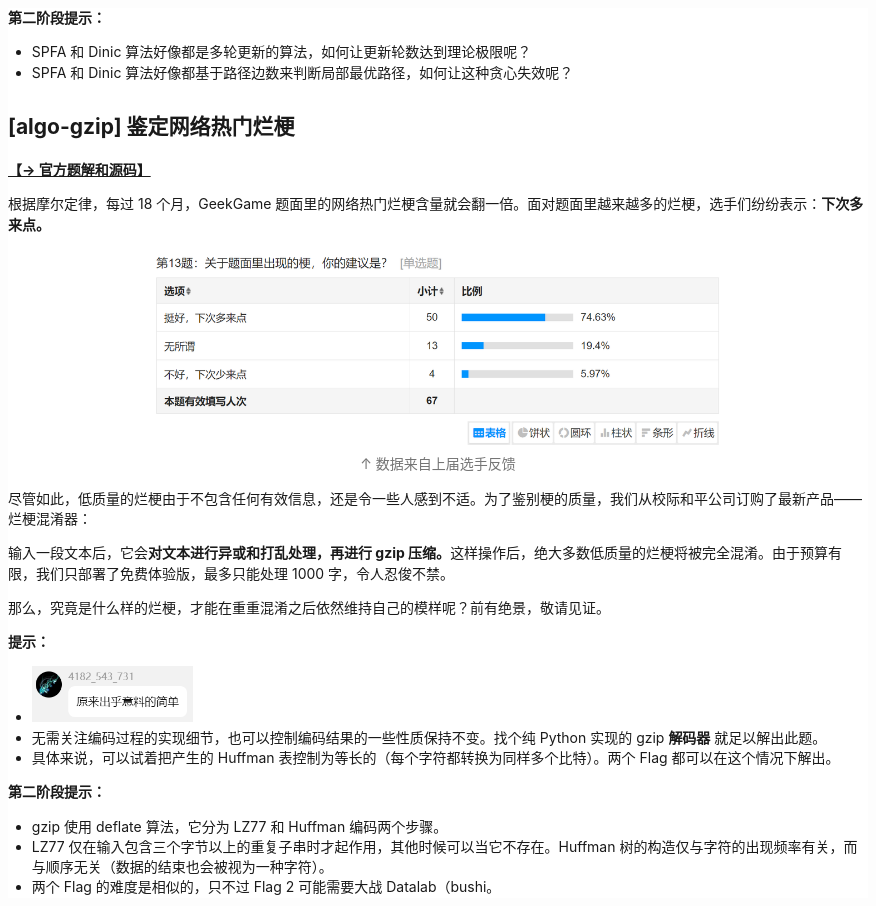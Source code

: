 <p><strong>第二阶段提示：</strong></p>
<ul>
<li>SPFA 和 Dinic 算法好像都是多轮更新的算法，如何让更新轮数达到理论极限呢？</li>
<li>SPFA 和 Dinic 算法好像都基于路径边数来判断局部最优路径，如何让这种贪心失效呢？</li>
</ul>
</div>

## [algo-gzip] 鉴定网络热门烂梗

**[【→ 官方题解和源码】](../official_writeup/algo-gzip/)**

<p>根据摩尔定律，每过 18 个月，GeekGame 题面里的网络热门烂梗含量就会翻一倍。面对题面里越来越多的烂梗，选手们纷纷表示：<strong>下次多来点。</strong></p>
<p><center><p>
    <img src="../official_writeup/algo-gzip/media/algo-gzip-survey.webp" style="max-width: 100%; max-height: 200px">
    <br><span style="opacity: 0.6">↑ 数据来自上届选手反馈</span>
</p></center></p>
<p>尽管如此，低质量的烂梗由于不包含任何有效信息，还是令一些人感到不适。为了鉴别梗的质量，我们从校际和平公司订购了最新产品——烂梗混淆器：</p>
<p>输入一段文本后，它会<strong>对文本进行异或和打乱处理，再进行 gzip 压缩。</strong>这样操作后，绝大多数低质量的烂梗将被完全混淆。由于预算有限，我们只部署了免费体验版，最多只能处理 1000 字，令人忍俊不禁。</p>
<p>那么，究竟是什么样的烂梗，才能在重重混淆之后依然维持自己的模样呢？前有绝景，敬请见证。</p>
<p><strong>提示：</strong></p>
<ul>
<li><img src="../official_writeup/algo-gzip/media/algo-gzip-comment.webp" style="max-height: 4em; max-width: 100%"></li>
<li>无需关注编码过程的实现细节，也可以控制编码结果的一些性质保持不变。找个纯 Python 实现的 gzip <strong>解码器</strong> 就足以解出此题。</li>
<li>具体来说，可以试着把产生的 Huffman 表控制为等长的（每个字符都转换为同样多个比特）。两个 Flag 都可以在这个情况下解出。</li>
</ul>
<div class="well">
<p><strong>第二阶段提示：</strong></p>
<ul>
<li>gzip 使用 deflate 算法，它分为 LZ77 和 Huffman 编码两个步骤。</li>
<li>LZ77 仅在输入包含三个字节以上的重复子串时才起作用，其他时候可以当它不存在。Huffman 树的构造仅与字符的出现频率有关，而与顺序无关（数据的结束也会被视为一种字符）。</li>
<li>两个 Flag 的难度是相似的，只不过 Flag 2 可能需要大战 Datalab（bushi。</li>
</ul>
</div>
